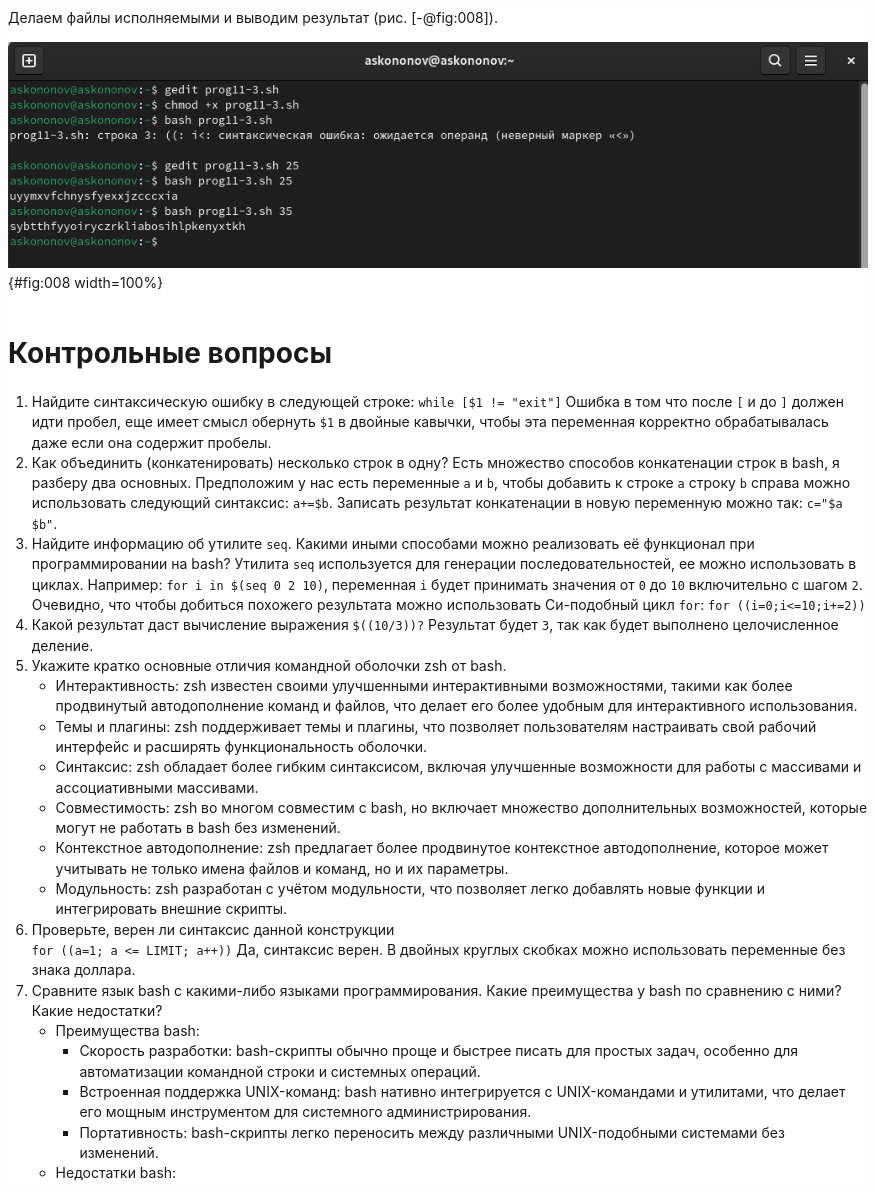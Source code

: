 Делаем файлы исполняемыми и выводим результат (рис. [-@fig:008]).
    
![Выполнение и результат 3](image/08.PNG ){#fig:008 width=100%}

# Контрольные вопросы

1. Найдите синтаксическую ошибку в следующей строке:
`while [$1 != "exit"]`
Ошибка в том что после `[` и до `]` должен идти пробел, еще имеет смысл обернуть `$1` в двойные кавычки, чтобы эта переменная корректно обрабатывалась даже если она содержит пробелы.
2. Как объединить (конкатенировать) несколько строк в одну?
Есть множество способов конкатенации строк в bash, я разберу два основных.
Предположим у нас есть переменные `a` и `b`, чтобы добавить к строке `a` строку `b` справа можно использовать следующий синтаксис: `a+=$b`. Записать результат конкатенации в новую переменную можно так: `c="$a$b"`.
3. Найдите информацию об утилите `seq`. Какими иными способами можно реализовать её функционал при программировании на bash?
Утилита `seq` используется для генерации последовательностей, ее можно использовать в циклах. 
Например: `for i in $(seq 0 2 10)`, переменная `i` будет принимать значения от `0` до `10` включительно с шагом `2`.
Очевидно, что чтобы добиться похожего результата можно использовать Си-подобный цикл `for`: `for ((i=0;i<=10;i+=2))`
4. Какой результат даст вычисление выражения `$((10/3))?`
Результат будет `3`, так как будет выполнено целочисленное деление.
5. Укажите кратко основные отличия командной оболочки zsh от bash.
    - Интерактивность: zsh известен своими улучшенными интерактивными возможностями, такими как более продвинутый автодополнение команд и файлов, что делает его более удобным для интерактивного использования.
    - Темы и плагины: zsh поддерживает темы и плагины, что позволяет пользователям настраивать свой рабочий интерфейс и расширять функциональность оболочки.
    - Синтаксис: zsh обладает более гибким синтаксисом, включая улучшенные возможности для работы с массивами и ассоциативными массивами.
    - Совместимость: zsh во многом совместим с bash, но включает множество дополнительных возможностей, которые могут не работать в bash без изменений.
    - Контекстное автодополнение: zsh предлагает более продвинутое контекстное автодополнение, которое может учитывать не только имена файлов и команд, но и их параметры.
    - Модульность: zsh разработан с учётом модульности, что позволяет легко добавлять новые функции и интегрировать внешние скрипты.
6. Проверьте, верен ли синтаксис данной конструкции\
`for ((a=1; a <= LIMIT; a++))`
Да, синтаксис верен. В двойных круглых скобках можно использовать переменные без знака доллара.
7. Сравните язык bash с какими-либо языками программирования. 
Какие преимущества у bash по сравнению с ними? Какие недостатки?
    - Преимущества bash:
        - Скорость разработки: bash-скрипты обычно проще и быстрее писать для простых задач, особенно для автоматизации командной строки и системных операций.
        - Встроенная поддержка UNIX-команд: bash нативно интегрируется с UNIX-командами и утилитами, что делает его мощным инструментом для системного администрирования.
        - Портативность: bash-скрипты легко переносить между различными UNIX-подобными системами без изменений.
    - Недостатки bash: